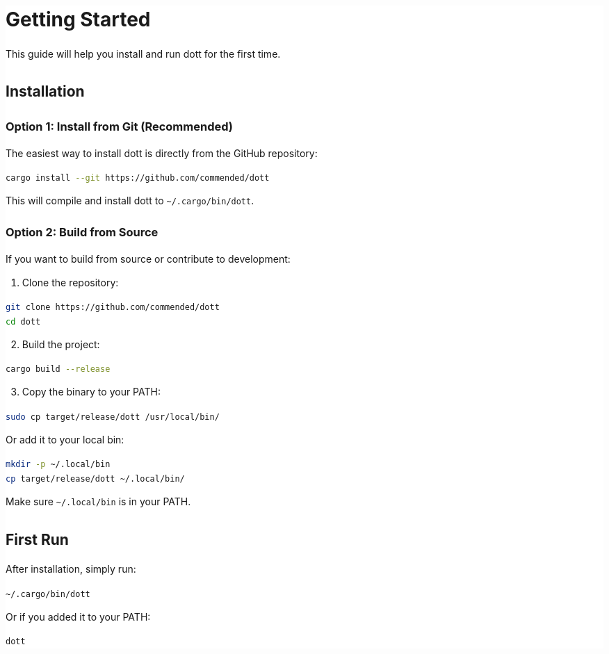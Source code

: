 # Getting Started

This guide will help you install and run dott for the first time.

## Installation

### Option 1: Install from Git (Recommended)

The easiest way to install dott is directly from the GitHub repository:

```bash
cargo install --git https://github.com/commended/dott
```

This will compile and install dott to `~/.cargo/bin/dott`.

### Option 2: Build from Source

If you want to build from source or contribute to development:

1. Clone the repository:
```bash
git clone https://github.com/commended/dott
cd dott
```

2. Build the project:
```bash
cargo build --release
```

3. Copy the binary to your PATH:
```bash
sudo cp target/release/dott /usr/local/bin/
```

Or add it to your local bin:
```bash
mkdir -p ~/.local/bin
cp target/release/dott ~/.local/bin/
```

Make sure `~/.local/bin` is in your PATH.

## First Run

After installation, simply run:

```bash
~/.cargo/bin/dott
```

Or if you added it to your PATH:

```bash
dott
```

